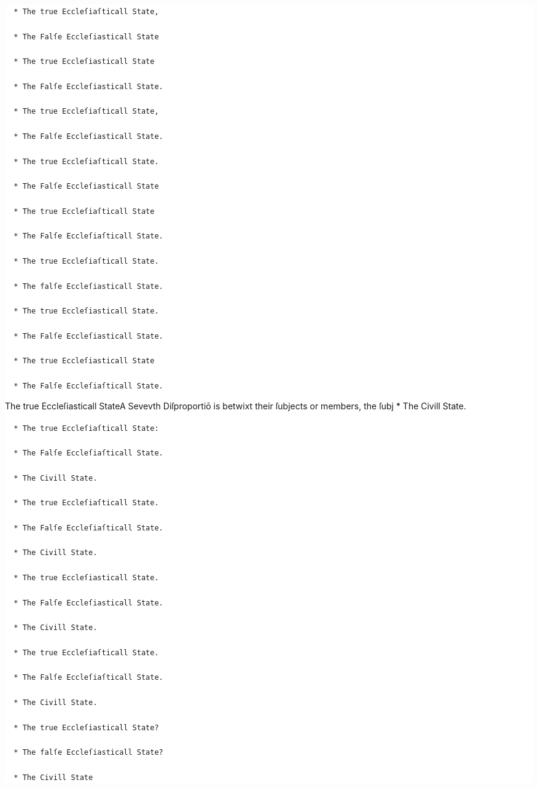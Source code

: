       * The true Eccleſiaſticall State,

      * The Falſe Eccleſiasticall State

      * The true Eccleſiasticall State

      * The Falſe Eccleſiasticall State.

      * The true Eccleſiaſticall State,

      * The Falſe Eccleſiasticall State.

      * The true Eccleſiaſticall State.

      * The Falſe Eccleſiasticall State

      * The true Eccleſiaſticall State

      * The Falſe Eccleſiaſticall State.

      * The true Eccleſiaſticall State.

      * The falſe Eccleſiasticall State.

      * The true Eccleſiasticall State.

      * The Falſe Eccleſiasticall State.

      * The true Eccleſiasticall State

      * The Falſe Eccleſiaſticall State.
The true Eccleſiasticall StateA Sevevth Diſproportiō is betwixt their ſubjects or members, the ſubj
      * The Civill State.

      * The true Eccleſiaſticall State:

      * The Falſe Eccleſiaſticall State.

      * The Civill State.

      * The true Eccleſiaſticall State.

      * The Falſe Eccleſiaſticall State.

      * The Civill State.

      * The true Eccleſiasticall State.

      * The Falſe Eccleſiasticall State.

      * The Civill State.

      * The true Eccleſiaſticall State.

      * The Falſe Eccleſiaſticall State.

      * The Civill State.

      * The true Eccleſiasticall State?

      * The falſe Eccleſiasticall State?

      * The Civill State
